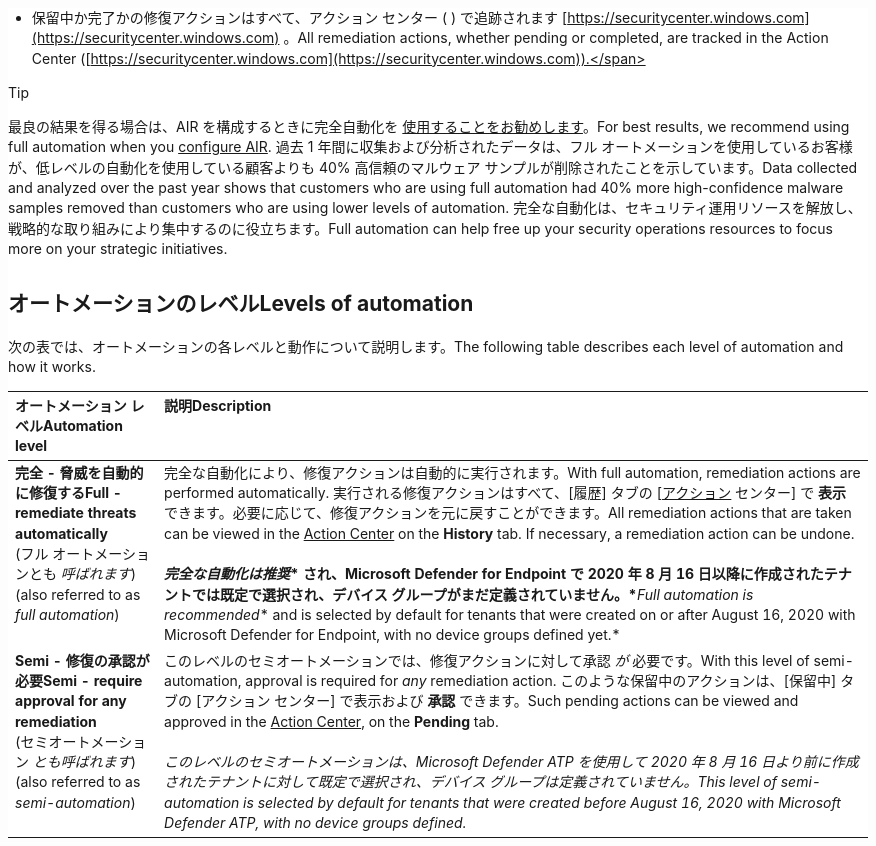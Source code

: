 - <span data-ttu-id="8e156-113">保留中か完了かの修復アクションはすべて、アクション センター ( ) で追跡されます [https://securitycenter.windows.com](https://securitycenter.windows.com) 。</span><span class="sxs-lookup"><span data-stu-id="8e156-113">All remediation actions, whether pending or completed, are tracked in the Action Center ([https://securitycenter.windows.com](https://securitycenter.windows.com)).</span></span> 

> [!TIP]
> <span data-ttu-id="8e156-114">最良の結果を得る場合は、AIR を構成するときに完全自動化を [使用することをお勧めします](configure-automated-investigations-remediation.md)。</span><span class="sxs-lookup"><span data-stu-id="8e156-114">For best results, we recommend using full automation when you [configure AIR](configure-automated-investigations-remediation.md).</span></span> <span data-ttu-id="8e156-115">過去 1 年間に収集および分析されたデータは、フル オートメーションを使用しているお客様が、低レベルの自動化を使用している顧客よりも 40% 高信頼のマルウェア サンプルが削除されたことを示しています。</span><span class="sxs-lookup"><span data-stu-id="8e156-115">Data collected and analyzed over the past year shows that customers who are using full automation had 40% more high-confidence malware samples removed than customers who are using lower levels of automation.</span></span> <span data-ttu-id="8e156-116">完全な自動化は、セキュリティ運用リソースを解放し、戦略的な取り組みにより集中するのに役立ちます。</span><span class="sxs-lookup"><span data-stu-id="8e156-116">Full automation can help free up your security operations resources to focus more on your strategic initiatives.</span></span>

## <a name="levels-of-automation"></a><span data-ttu-id="8e156-117">オートメーションのレベル</span><span class="sxs-lookup"><span data-stu-id="8e156-117">Levels of automation</span></span>

<span data-ttu-id="8e156-118">次の表では、オートメーションの各レベルと動作について説明します。</span><span class="sxs-lookup"><span data-stu-id="8e156-118">The following table describes each level of automation and how it works.</span></span>

|<span data-ttu-id="8e156-119">オートメーション レベル</span><span class="sxs-lookup"><span data-stu-id="8e156-119">Automation level</span></span> | <span data-ttu-id="8e156-120">説明</span><span class="sxs-lookup"><span data-stu-id="8e156-120">Description</span></span>|
|:---|:---|
|<span data-ttu-id="8e156-121">**完全 - 脅威を自動的に修復する**</span><span class="sxs-lookup"><span data-stu-id="8e156-121">**Full - remediate threats automatically**</span></span> <br/><span data-ttu-id="8e156-122">(フル オートメーションとも *呼ばれます*)</span><span class="sxs-lookup"><span data-stu-id="8e156-122">(also referred to as *full automation*)</span></span>| <span data-ttu-id="8e156-123">完全な自動化により、修復アクションは自動的に実行されます。</span><span class="sxs-lookup"><span data-stu-id="8e156-123">With full automation, remediation actions are performed automatically.</span></span> <span data-ttu-id="8e156-124">実行される修復アクションはすべて、[履歴] タブの [[アクション](auto-investigation-action-center.md) センター] で **表示** できます。必要に応じて、修復アクションを元に戻すことができます。</span><span class="sxs-lookup"><span data-stu-id="8e156-124">All remediation actions that are taken can be viewed in the [Action Center](auto-investigation-action-center.md) on the **History** tab. If necessary, a remediation action can be undone.</span></span><br/><br/><span data-ttu-id="8e156-125">**_完全な自動化は推奨_* され、Microsoft Defender for Endpoint で 2020 年 8 月 16 日以降に作成されたテナントでは既定で選択され、デバイス グループがまだ定義されていません。*</span><span class="sxs-lookup"><span data-stu-id="8e156-125">**_Full automation is recommended_* and is selected by default for tenants that were created on or after August 16, 2020 with Microsoft Defender for Endpoint, with no device groups defined yet.*</span></span>  |
|<span data-ttu-id="8e156-126">**Semi - 修復の承認が必要**</span><span class="sxs-lookup"><span data-stu-id="8e156-126">**Semi - require approval for any remediation**</span></span> <br/><span data-ttu-id="8e156-127">(セミオートメーション *とも呼ばれます*)</span><span class="sxs-lookup"><span data-stu-id="8e156-127">(also referred to as *semi-automation*)</span></span>| <span data-ttu-id="8e156-128">このレベルのセミオートメーションでは、修復アクションに対して承認 *が* 必要です。</span><span class="sxs-lookup"><span data-stu-id="8e156-128">With this level of semi-automation, approval is required for *any* remediation action.</span></span> <span data-ttu-id="8e156-129">このような保留中のアクションは、[保留中] タブの [[](auto-investigation-action-center.md)アクション センター] で表示および **承認** できます。</span><span class="sxs-lookup"><span data-stu-id="8e156-129">Such pending actions can be viewed and approved in the [Action Center](auto-investigation-action-center.md), on the **Pending** tab.</span></span><br/><br/><span data-ttu-id="8e156-130">*このレベルのセミオートメーションは、Microsoft Defender ATP を使用して 2020 年 8 月 16 日より前に作成されたテナントに対して既定で選択され、デバイス グループは定義されていません。*</span><span class="sxs-lookup"><span data-stu-id="8e156-130">*This level of semi-automation is selected by default for tenants that were created before August 16, 2020 with Microsoft Defender ATP, with no device groups defined.*</span></span>|